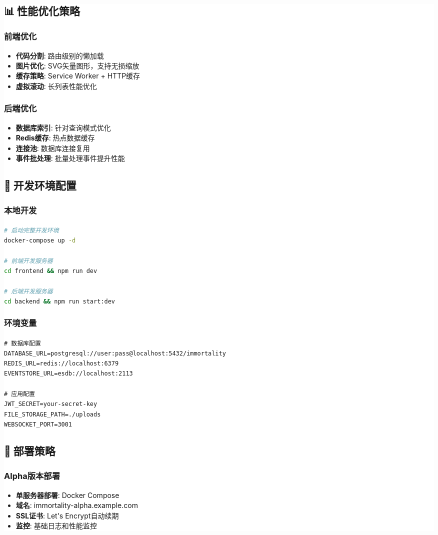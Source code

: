 ```typescript
```

## 📊 **性能优化策略**

### 前端优化
- **代码分割**: 路由级别的懒加载
- **图片优化**: SVG矢量图形，支持无损缩放
- **缓存策略**: Service Worker + HTTP缓存
- **虚拟滚动**: 长列表性能优化

### 后端优化
- **数据库索引**: 针对查询模式优化
- **Redis缓存**: 热点数据缓存
- **连接池**: 数据库连接复用
- **事件批处理**: 批量处理事件提升性能

## 🔧 **开发环境配置**

### 本地开发
```bash
# 启动完整开发环境
docker-compose up -d

# 前端开发服务器
cd frontend && npm run dev

# 后端开发服务器
cd backend && npm run start:dev
```

### 环境变量
```env
# 数据库配置
DATABASE_URL=postgresql://user:pass@localhost:5432/immortality
REDIS_URL=redis://localhost:6379
EVENTSTORE_URL=esdb://localhost:2113

# 应用配置
JWT_SECRET=your-secret-key
FILE_STORAGE_PATH=./uploads
WEBSOCKET_PORT=3001
```

## 🚀 **部署策略**

### Alpha版本部署
- **单服务器部署**: Docker Compose
- **域名**: immortality-alpha.example.com
- **SSL证书**: Let's Encrypt自动续期
- **监控**: 基础日志和性能监控
